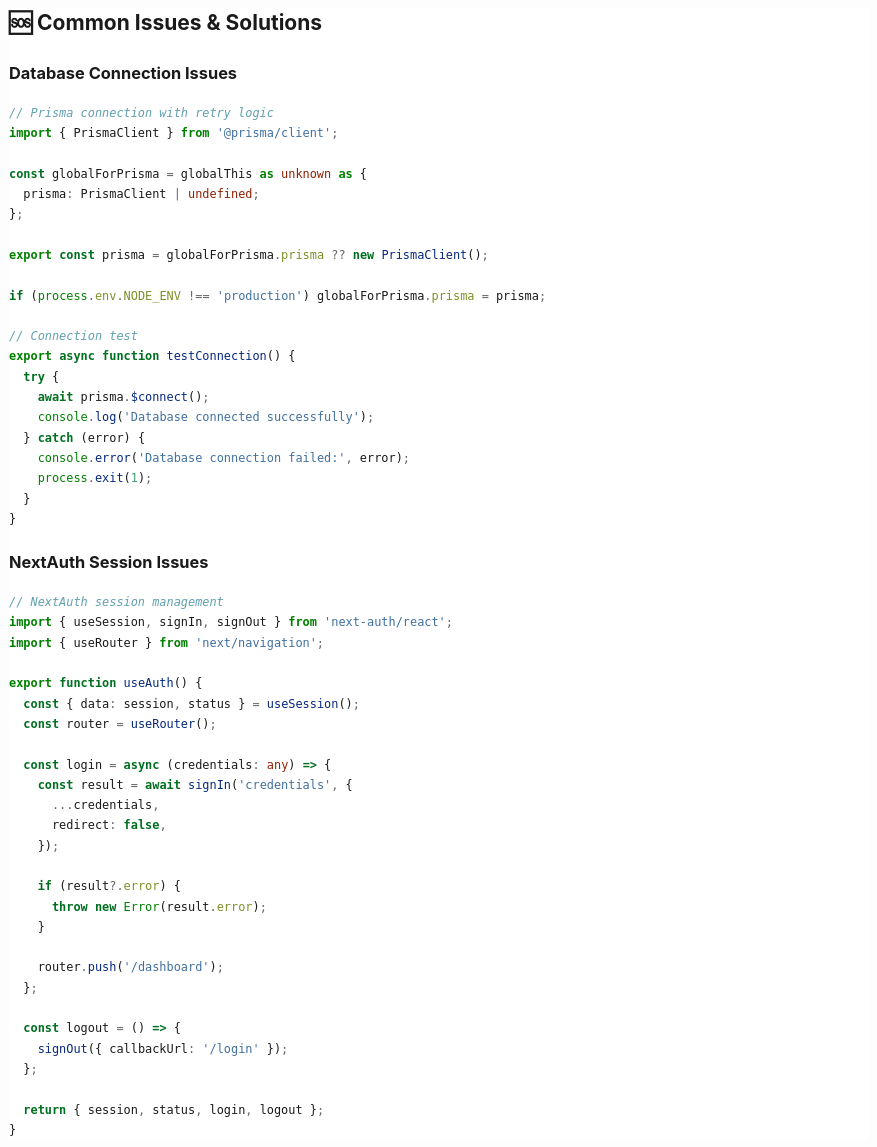 ## 🆘 Common Issues & Solutions

### Database Connection Issues
```typescript
// Prisma connection with retry logic
import { PrismaClient } from '@prisma/client';

const globalForPrisma = globalThis as unknown as {
  prisma: PrismaClient | undefined;
};

export const prisma = globalForPrisma.prisma ?? new PrismaClient();

if (process.env.NODE_ENV !== 'production') globalForPrisma.prisma = prisma;

// Connection test
export async function testConnection() {
  try {
    await prisma.$connect();
    console.log('Database connected successfully');
  } catch (error) {
    console.error('Database connection failed:', error);
    process.exit(1);
  }
}
```

### NextAuth Session Issues
```typescript
// NextAuth session management
import { useSession, signIn, signOut } from 'next-auth/react';
import { useRouter } from 'next/navigation';

export function useAuth() {
  const { data: session, status } = useSession();
  const router = useRouter();

  const login = async (credentials: any) => {
    const result = await signIn('credentials', {
      ...credentials,
      redirect: false,
    });
    
    if (result?.error) {
      throw new Error(result.error);
    }
    
    router.push('/dashboard');
  };

  const logout = () => {
    signOut({ callbackUrl: '/login' });
  };

  return { session, status, login, logout };
}
```
